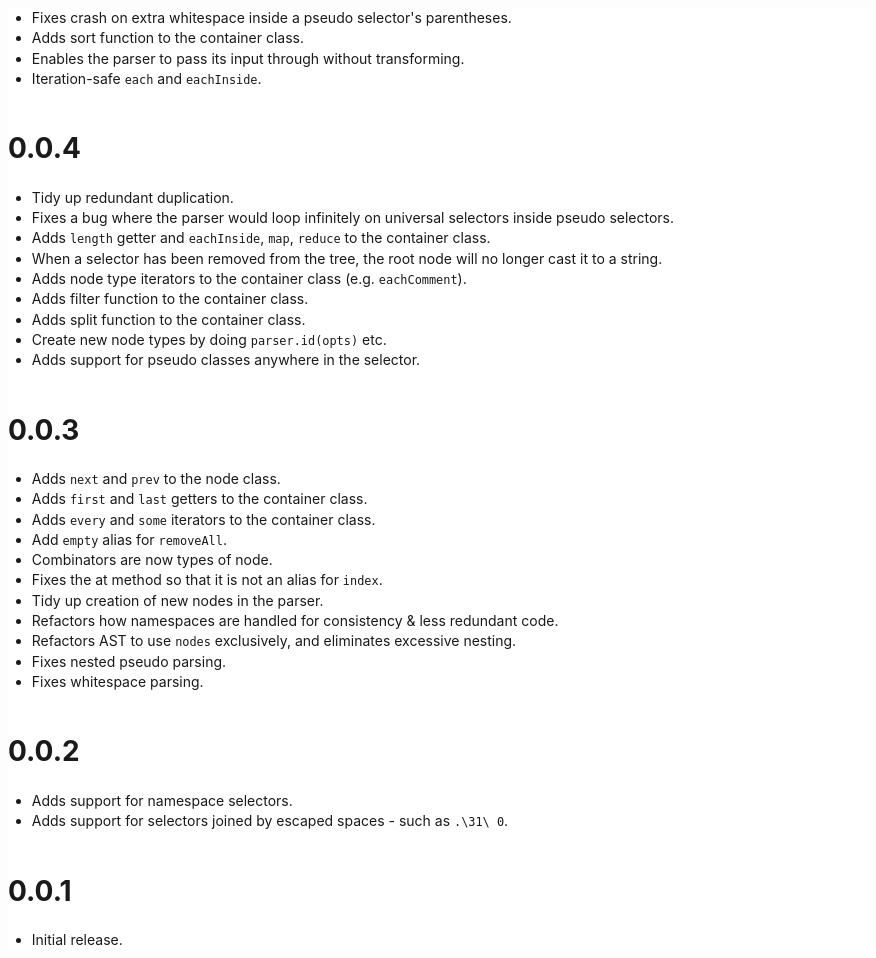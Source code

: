 - Fixes crash on extra whitespace inside a pseudo selector's parentheses.
- Adds sort function to the container class.
- Enables the parser to pass its input through without transforming.
- Iteration-safe `each` and `eachInside`.

# 0.0.4

- Tidy up redundant duplication.
- Fixes a bug where the parser would loop infinitely on universal selectors
  inside pseudo selectors.
- Adds `length` getter and `eachInside`, `map`, `reduce` to the container class.
- When a selector has been removed from the tree, the root node will no longer
  cast it to a string.
- Adds node type iterators to the container class (e.g. `eachComment`).
- Adds filter function to the container class.
- Adds split function to the container class.
- Create new node types by doing `parser.id(opts)` etc.
- Adds support for pseudo classes anywhere in the selector.

# 0.0.3

- Adds `next` and `prev` to the node class.
- Adds `first` and `last` getters to the container class.
- Adds `every` and `some` iterators to the container class.
- Add `empty` alias for `removeAll`.
- Combinators are now types of node.
- Fixes the at method so that it is not an alias for `index`.
- Tidy up creation of new nodes in the parser.
- Refactors how namespaces are handled for consistency & less redundant code.
- Refactors AST to use `nodes` exclusively, and eliminates excessive nesting.
- Fixes nested pseudo parsing.
- Fixes whitespace parsing.

# 0.0.2

- Adds support for namespace selectors.
- Adds support for selectors joined by escaped spaces - such as `.\31\ 0`.

# 0.0.1

- Initial release.

